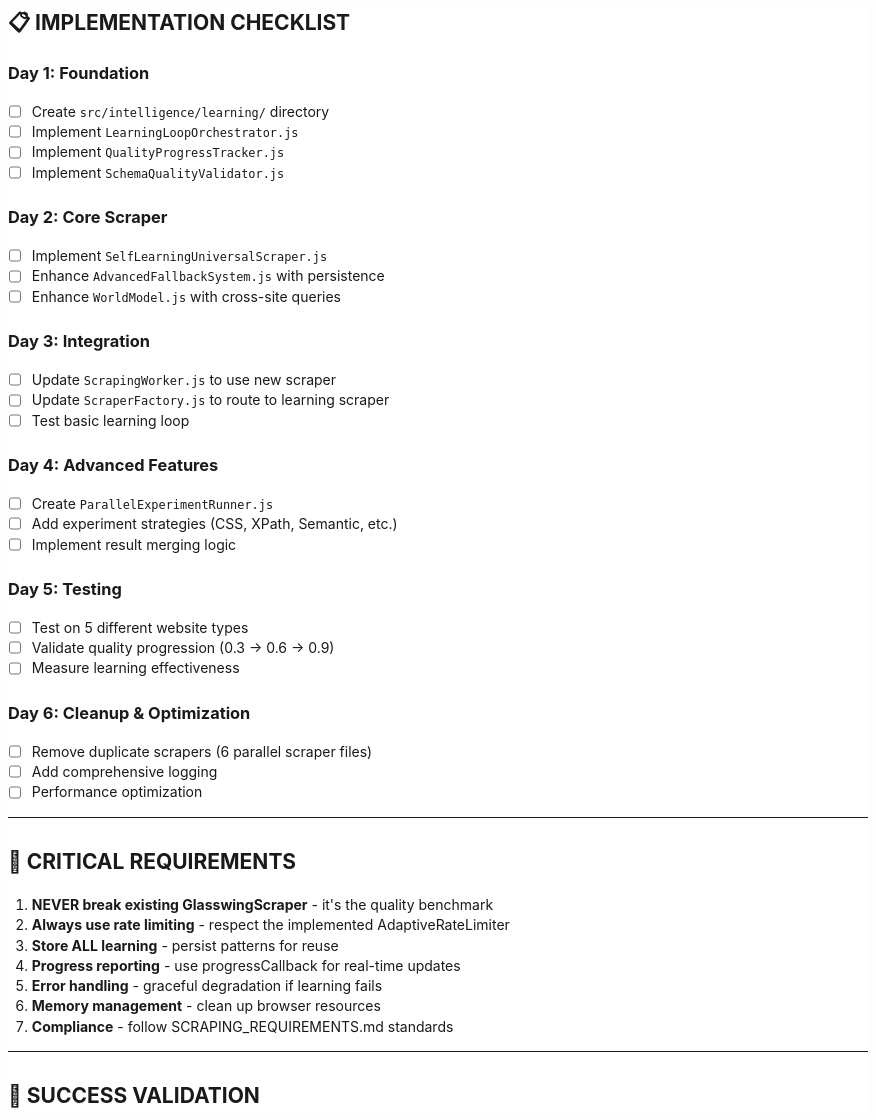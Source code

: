 
## 📋 IMPLEMENTATION CHECKLIST

### Day 1: Foundation
- [ ] Create `src/intelligence/learning/` directory
- [ ] Implement `LearningLoopOrchestrator.js`
- [ ] Implement `QualityProgressTracker.js`
- [ ] Implement `SchemaQualityValidator.js`

### Day 2: Core Scraper
- [ ] Implement `SelfLearningUniversalScraper.js`
- [ ] Enhance `AdvancedFallbackSystem.js` with persistence
- [ ] Enhance `WorldModel.js` with cross-site queries

### Day 3: Integration
- [ ] Update `ScrapingWorker.js` to use new scraper
- [ ] Update `ScraperFactory.js` to route to learning scraper
- [ ] Test basic learning loop

### Day 4: Advanced Features
- [ ] Create `ParallelExperimentRunner.js`
- [ ] Add experiment strategies (CSS, XPath, Semantic, etc.)
- [ ] Implement result merging logic

### Day 5: Testing
- [ ] Test on 5 different website types
- [ ] Validate quality progression (0.3 → 0.6 → 0.9)
- [ ] Measure learning effectiveness

### Day 6: Cleanup & Optimization
- [ ] Remove duplicate scrapers (6 parallel scraper files)
- [ ] Add comprehensive logging
- [ ] Performance optimization

---

## 🚨 CRITICAL REQUIREMENTS

1. **NEVER break existing GlasswingScraper** - it's the quality benchmark
2. **Always use rate limiting** - respect the implemented AdaptiveRateLimiter
3. **Store ALL learning** - persist patterns for reuse
4. **Progress reporting** - use progressCallback for real-time updates
5. **Error handling** - graceful degradation if learning fails
6. **Memory management** - clean up browser resources
7. **Compliance** - follow SCRAPING_REQUIREMENTS.md standards

---

## 🎯 SUCCESS VALIDATION
